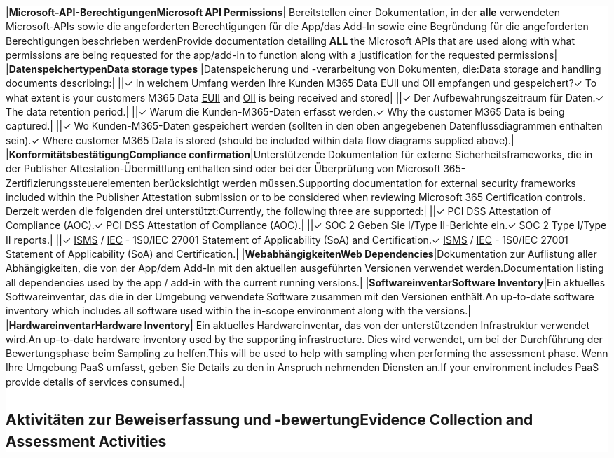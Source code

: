 |<span data-ttu-id="133ce-283">**Microsoft-API-Berechtigungen**</span><span class="sxs-lookup"><span data-stu-id="133ce-283">**Microsoft API Permissions**</span></span>| <span data-ttu-id="133ce-284">Bereitstellen einer Dokumentation, in der **alle** verwendeten Microsoft-APIs sowie die angeforderten Berechtigungen für die App/das Add-In sowie eine Begründung für die angeforderten Berechtigungen beschrieben werden</span><span class="sxs-lookup"><span data-stu-id="133ce-284">Provide documentation detailing **ALL** the Microsoft APIs that are used along with what permissions are being requested for the app/add-in to function along with a justification for the requested permissions</span></span>|
|<span data-ttu-id="133ce-285">**Datenspeichertypen**</span><span class="sxs-lookup"><span data-stu-id="133ce-285">**Data storage types**</span></span> |<span data-ttu-id="133ce-286">Datenspeicherung und -verarbeitung von Dokumenten, die:</span><span class="sxs-lookup"><span data-stu-id="133ce-286">Data storage and handling documents describing:</span></span>|
||<span data-ttu-id="133ce-287">&#x2713; In welchem Umfang werden Ihre Kunden M365 Data [EUII](#euii) und [OII](#oii) empfangen und gespeichert?</span><span class="sxs-lookup"><span data-stu-id="133ce-287">&#x2713; To what extent is your customers M365 Data [EUII](#euii) and [OII](#oii) is being received and stored</span></span>|
||<span data-ttu-id="133ce-288">&#x2713; Der Aufbewahrungszeitraum für Daten.</span><span class="sxs-lookup"><span data-stu-id="133ce-288">&#x2713; The data retention period.</span></span>|
||<span data-ttu-id="133ce-289">&#x2713; Warum die Kunden-M365-Daten erfasst werden.</span><span class="sxs-lookup"><span data-stu-id="133ce-289">&#x2713; Why the customer M365 Data is being captured.</span></span>|
||<span data-ttu-id="133ce-290">&#x2713; Wo Kunden-M365-Daten gespeichert werden (sollten in den oben angegebenen Datenflussdiagrammen enthalten sein).</span><span class="sxs-lookup"><span data-stu-id="133ce-290">&#x2713; Where customer M365 Data is stored (should be included within data flow diagrams supplied above).</span></span>|
|<span data-ttu-id="133ce-291">**Konformitätsbestätigung**</span><span class="sxs-lookup"><span data-stu-id="133ce-291">**Compliance confirmation**</span></span>|<span data-ttu-id="133ce-292">Unterstützende Dokumentation für externe Sicherheitsframeworks, die in der Publisher Attestation-Übermittlung enthalten sind oder bei der Überprüfung von Microsoft 365-Zertifizierungssteuerelementen berücksichtigt werden müssen.</span><span class="sxs-lookup"><span data-stu-id="133ce-292">Supporting documentation for external security frameworks included within the Publisher Attestation submission or to be considered when reviewing Microsoft 365 Certification controls.</span></span> <span data-ttu-id="133ce-293">Derzeit werden die folgenden drei unterstützt:</span><span class="sxs-lookup"><span data-stu-id="133ce-293">Currently, the following three are supported:</span></span>|
||<span data-ttu-id="133ce-294">&#x2713; PCI [DSS](#pci-dss) Attestation of Compliance (AOC).</span><span class="sxs-lookup"><span data-stu-id="133ce-294">&#x2713; [PCI DSS](#pci-dss) Attestation of Compliance (AOC).</span></span>|
||<span data-ttu-id="133ce-295">&#x2713; [SOC 2](#soc-2) Geben Sie I/Type II-Berichte ein.</span><span class="sxs-lookup"><span data-stu-id="133ce-295">&#x2713; [SOC 2](#soc-2) Type I/Type II reports.</span></span>|
||<span data-ttu-id="133ce-296">&#x2713; [ISMS](#isms)  /  [IEC](#iec) - 1S0/IEC 27001 Statement of Applicability (SoA) and Certification.</span><span class="sxs-lookup"><span data-stu-id="133ce-296">&#x2713; [ISMS](#isms) / [IEC](#iec) - 1S0/IEC 27001 Statement of Applicability (SoA) and Certification.</span></span>|
|<span data-ttu-id="133ce-297">**Webabhängigkeiten**</span><span class="sxs-lookup"><span data-stu-id="133ce-297">**Web Dependencies**</span></span>|<span data-ttu-id="133ce-298">Dokumentation zur Auflistung aller Abhängigkeiten, die von der App/dem Add-In mit den aktuellen ausgeführten Versionen verwendet werden.</span><span class="sxs-lookup"><span data-stu-id="133ce-298">Documentation listing all dependencies used by the app / add-in with the current running versions.</span></span>|
|<span data-ttu-id="133ce-299">**Softwareinventar**</span><span class="sxs-lookup"><span data-stu-id="133ce-299">**Software Inventory**</span></span>|<span data-ttu-id="133ce-300">Ein aktuelles Softwareinventar, das die in der Umgebung verwendete Software zusammen mit den Versionen enthält.</span><span class="sxs-lookup"><span data-stu-id="133ce-300">An up-to-date software inventory which includes all software used within the in-scope environment along with the versions.</span></span>|
|<span data-ttu-id="133ce-301">**Hardwareinventar**</span><span class="sxs-lookup"><span data-stu-id="133ce-301">**Hardware Inventory**</span></span>| <span data-ttu-id="133ce-302">Ein aktuelles Hardwareinventar, das von der unterstützenden Infrastruktur verwendet wird.</span><span class="sxs-lookup"><span data-stu-id="133ce-302">An up-to-date hardware inventory used by the supporting infrastructure.</span></span> <span data-ttu-id="133ce-303">Dies wird verwendet, um bei der Durchführung der Bewertungsphase beim Sampling zu helfen.</span><span class="sxs-lookup"><span data-stu-id="133ce-303">This will be used to help with sampling when performing the assessment phase.</span></span> <span data-ttu-id="133ce-304">Wenn Ihre Umgebung PaaS umfasst, geben Sie Details zu den in Anspruch nehmenden Diensten an.</span><span class="sxs-lookup"><span data-stu-id="133ce-304">If your environment includes PaaS provide details of services consumed.</span></span>|

## <a name="evidence-collection-and-assessment-activities"></a><span data-ttu-id="133ce-305">Aktivitäten zur Beweiserfassung und -bewertung</span><span class="sxs-lookup"><span data-stu-id="133ce-305">Evidence Collection and Assessment Activities</span></span>
